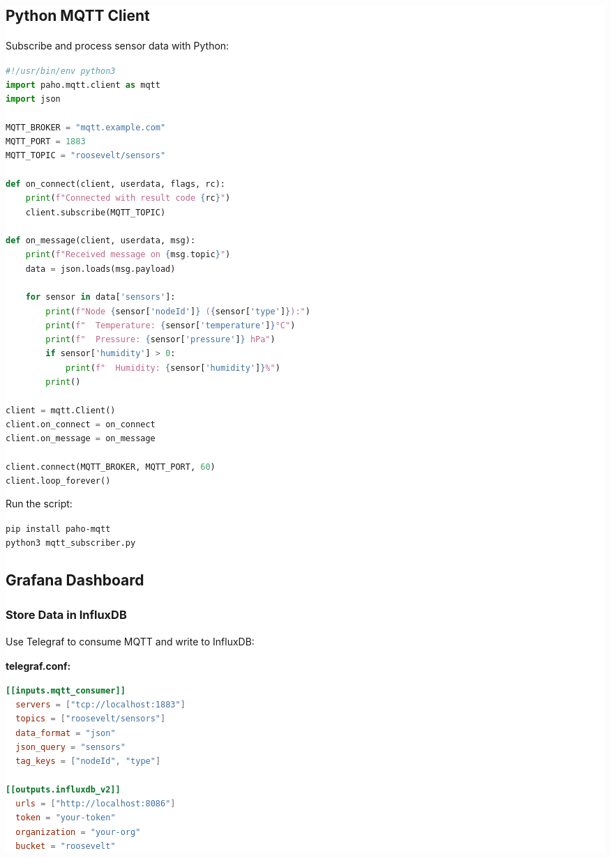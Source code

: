 ## Python MQTT Client

Subscribe and process sensor data with Python:

```python
#!/usr/bin/env python3
import paho.mqtt.client as mqtt
import json

MQTT_BROKER = "mqtt.example.com"
MQTT_PORT = 1883
MQTT_TOPIC = "roosevelt/sensors"

def on_connect(client, userdata, flags, rc):
    print(f"Connected with result code {rc}")
    client.subscribe(MQTT_TOPIC)

def on_message(client, userdata, msg):
    print(f"Received message on {msg.topic}")
    data = json.loads(msg.payload)
    
    for sensor in data['sensors']:
        print(f"Node {sensor['nodeId']} ({sensor['type']}):")
        print(f"  Temperature: {sensor['temperature']}°C")
        print(f"  Pressure: {sensor['pressure']} hPa")
        if sensor['humidity'] > 0:
            print(f"  Humidity: {sensor['humidity']}%")
        print()

client = mqtt.Client()
client.on_connect = on_connect
client.on_message = on_message

client.connect(MQTT_BROKER, MQTT_PORT, 60)
client.loop_forever()
```

Run the script:
```bash
pip install paho-mqtt
python3 mqtt_subscriber.py
```

## Grafana Dashboard

### Store Data in InfluxDB

Use Telegraf to consume MQTT and write to InfluxDB:

**telegraf.conf:**
```toml
[[inputs.mqtt_consumer]]
  servers = ["tcp://localhost:1883"]
  topics = ["roosevelt/sensors"]
  data_format = "json"
  json_query = "sensors"
  tag_keys = ["nodeId", "type"]
  
[[outputs.influxdb_v2]]
  urls = ["http://localhost:8086"]
  token = "your-token"
  organization = "your-org"
  bucket = "roosevelt"
```
